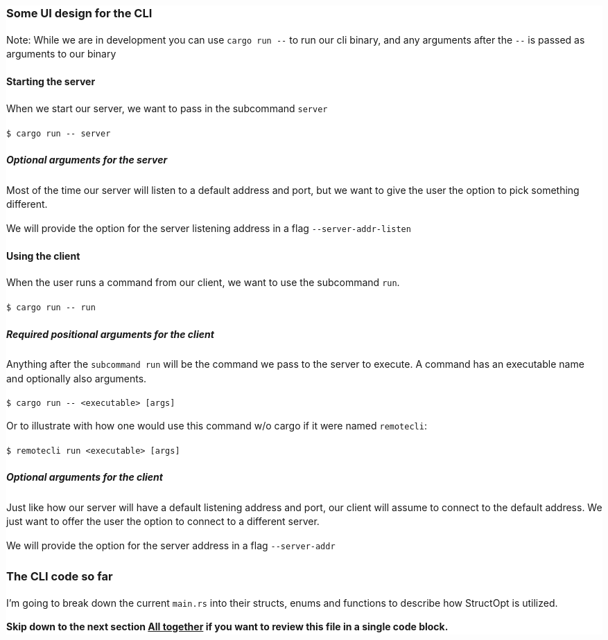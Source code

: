 
### Some UI design for the CLI

Note: While we are in development you can use `cargo run --` to run our cli binary, and any arguments after the `--` is passed as arguments to our binary


#### Starting the server

When we start our server, we want to pass in the subcommand `server`

```shell
$ cargo run -- server
```

##### Optional arguments for the server

Most of the time our server will listen to a default address and port, but we want to give the user the option to pick something different.

We will provide the option for the server listening address in a flag `--server-addr-listen`


#### Using the client

When the user runs a command from our client, we want to use the subcommand `run`. 

```shell
$ cargo run -- run
```


##### Required positional arguments for the client

Anything after the `subcommand run` will be the command we pass to the server to execute. A command has an executable name and optionally also arguments.

```shell
$ cargo run -- <executable> [args]
```

Or to illustrate with how one would use this command w/o cargo if it were named `remotecli`:

```shell
$ remotecli run <executable> [args]
```

##### Optional arguments for the client

Just like how our server will have a default listening address and port, our client will assume to connect to the default address. We just want to offer the user the option to connect to a different server.

We will provide the option for the server address in a flag `--server-addr`

### The CLI code so far

I’m going to break down the current `main.rs` into their structs, enums and functions to describe how StructOpt is utilized.

**Skip down to the next section [All together](#all-together) if you want to review this file in a single code block.**
